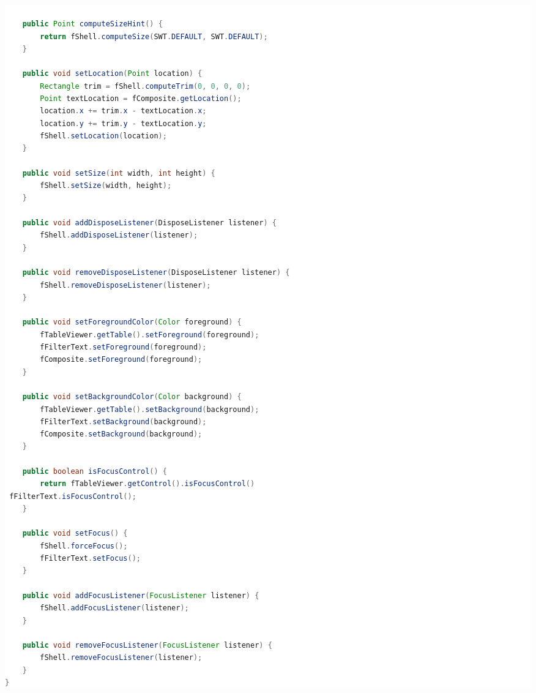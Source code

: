 ```java

    public Point computeSizeHint() {
        return fShell.computeSize(SWT.DEFAULT, SWT.DEFAULT);
    }

    public void setLocation(Point location) {
        Rectangle trim = fShell.computeTrim(0, 0, 0, 0);
        Point textLocation = fComposite.getLocation();
        location.x += trim.x - textLocation.x;
        location.y += trim.y - textLocation.y;
        fShell.setLocation(location);
    }

    public void setSize(int width, int height) {
        fShell.setSize(width, height);
    }

    public void addDisposeListener(DisposeListener listener) {
        fShell.addDisposeListener(listener);
    }

    public void removeDisposeListener(DisposeListener listener) {
        fShell.removeDisposeListener(listener);
    }

    public void setForegroundColor(Color foreground) {
        fTableViewer.getTable().setForeground(foreground);
        fFilterText.setForeground(foreground);
        fComposite.setForeground(foreground);
    }

    public void setBackgroundColor(Color background) {
        fTableViewer.getTable().setBackground(background);
        fFilterText.setBackground(background);
        fComposite.setBackground(background);
    }

    public boolean isFocusControl() {
        return fTableViewer.getControl().isFocusControl()
 fFilterText.isFocusControl();
    }

    public void setFocus() {
        fShell.forceFocus();
        fFilterText.setFocus();
    }

    public void addFocusListener(FocusListener listener) {
        fShell.addFocusListener(listener);
    }

    public void removeFocusListener(FocusListener listener) {
        fShell.removeFocusListener(listener);
    }
}
```
